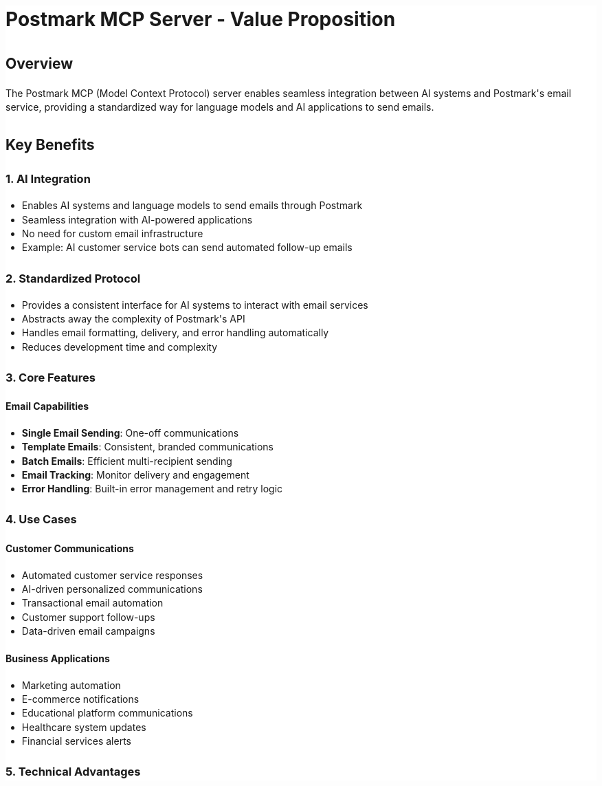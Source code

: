 # Postmark MCP Server - Value Proposition

## Overview
The Postmark MCP (Model Context Protocol) server enables seamless integration between AI systems and Postmark's email service, providing a standardized way for language models and AI applications to send emails.

## Key Benefits

### 1. AI Integration
- Enables AI systems and language models to send emails through Postmark
- Seamless integration with AI-powered applications
- No need for custom email infrastructure
- Example: AI customer service bots can send automated follow-up emails

### 2. Standardized Protocol
- Provides a consistent interface for AI systems to interact with email services
- Abstracts away the complexity of Postmark's API
- Handles email formatting, delivery, and error handling automatically
- Reduces development time and complexity

### 3. Core Features

#### Email Capabilities
- **Single Email Sending**: One-off communications
- **Template Emails**: Consistent, branded communications
- **Batch Emails**: Efficient multi-recipient sending
- **Email Tracking**: Monitor delivery and engagement
- **Error Handling**: Built-in error management and retry logic

### 4. Use Cases

#### Customer Communications
- Automated customer service responses
- AI-driven personalized communications
- Transactional email automation
- Customer support follow-ups
- Data-driven email campaigns

#### Business Applications
- Marketing automation
- E-commerce notifications
- Educational platform communications
- Healthcare system updates
- Financial services alerts

### 5. Technical Advantages
